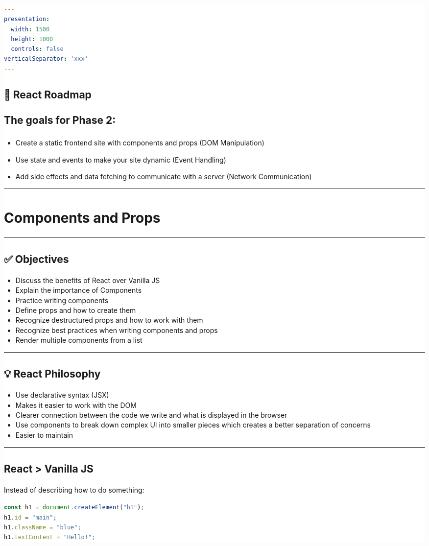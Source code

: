 ```yaml
---
presentation:
  width: 1500
  height: 1000
  controls: false
verticalSeparator: 'xxx'
---
```



<h2> 🚗 React Roadmap

The goals for Phase 2: </h2>

- Create a static frontend site with components and props (DOM Manipulation)

- Use state and events to make your site dynamic (Event Handling)

- Add side effects and data fetching to communicate with a server (Network Communication)

---

<h1> Components and Props </h1>

---

<h2> ✅ Objectives </h2>

- Discuss the benefits of React over Vanilla JS
- Explain the importance of Components
- Practice writing components
- Define props and how to create them
- Recognize destructured props and how to work with them
- Recognize best practices when writing components and props
- Render multiple components from a list

---

<h2> 💡 React Philosophy </h2>

- Use declarative syntax (JSX)
- Makes it easier to work with the DOM
- Clearer connection between the code we write and what is displayed in the browser
- Use components to break down complex UI into smaller pieces which creates a better separation of concerns
- Easier to maintain

---

<h2> React > Vanilla JS </h2>

Instead of describing how to do something:

```js
const h1 = document.createElement("h1");
h1.id = "main";
h1.className = "blue";
h1.textContent = "Hello!";
```
